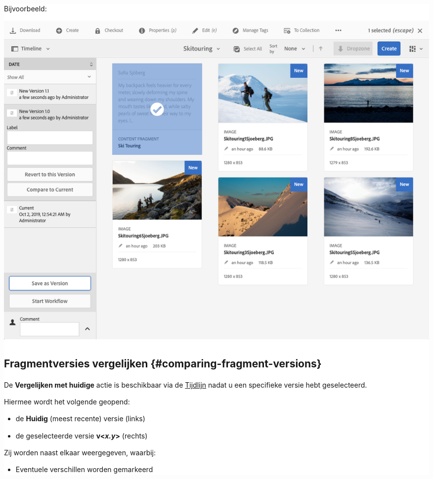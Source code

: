 Bijvoorbeeld:

![tijdlijn](assets/cfm-managing-05.png)

## Fragmentversies vergelijken {#comparing-fragment-versions}

De **Vergelijken met huidige** actie is beschikbaar via de [Tijdlijn](/help/assets/content-fragments/content-fragments-managing.md#timeline-for-content-fragments) nadat u een specifieke versie hebt geselecteerd.

Hiermee wordt het volgende geopend:

* de **Huidig** (meest recente) versie (links)

* de geselecteerde versie **v&lt;*x.y*>** (rechts)

Zij worden naast elkaar weergegeven, waarbij:

* Eventuele verschillen worden gemarkeerd

